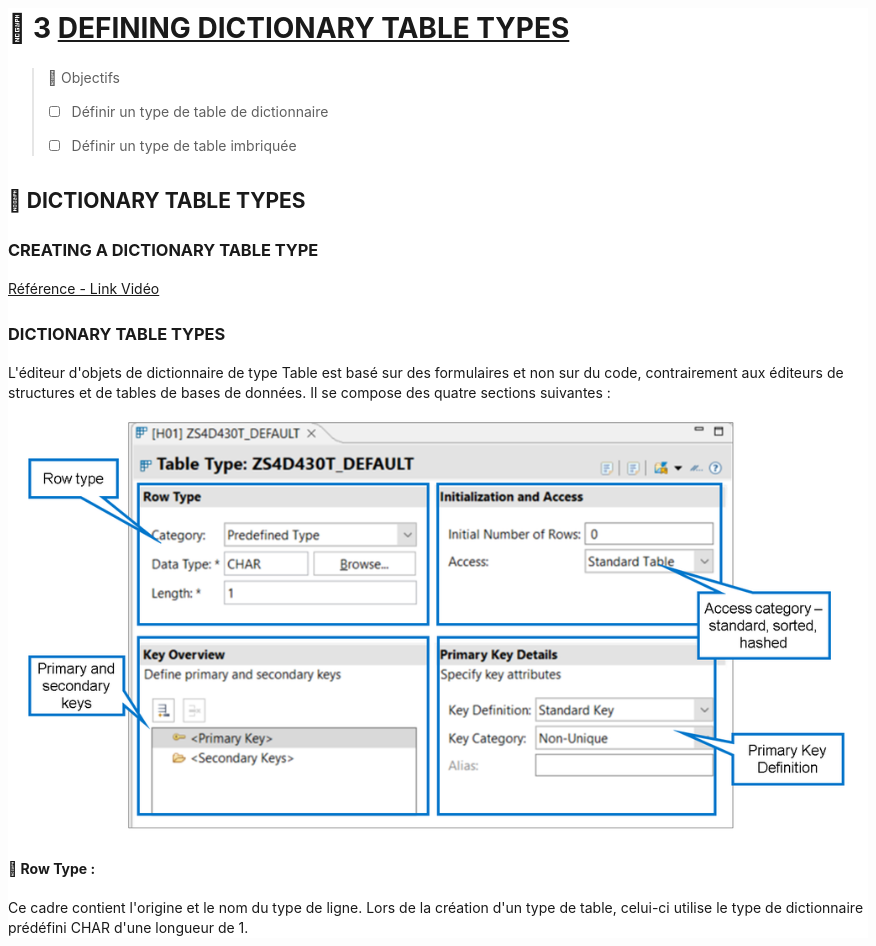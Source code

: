 # 🌸 3 [DEFINING DICTIONARY TABLE TYPES](https://learning.sap.com/learning-journeys/acquire-core-abap-skills/defining-dictionary-table-types_df502cc6-441f-4fdc-aa9e-cc81caf6919c)

> 🌺 Objectifs
>
> - [ ] Définir un type de table de dictionnaire
>
> - [ ] Définir un type de table imbriquée

## 🌸 DICTIONARY TABLE TYPES

### CREATING A DICTIONARY TABLE TYPE

[Référence - Link Vidéo](https://learning.sap.com/learning-journeys/acquire-core-abap-skills/defining-dictionary-table-types_df502cc6-441f-4fdc-aa9e-cc81caf6919c)

### DICTIONARY TABLE TYPES

L'éditeur d'objets de dictionnaire de type Table est basé sur des formulaires et non sur du code, contrairement aux éditeurs de structures et de tables de bases de données. Il se compose des quatre sections suivantes :

![](./assets/01TableTypes_002.png)

#### 💮 **Row Type** :

Ce cadre contient l'origine et le nom du type de ligne. Lors de la création d'un type de table, celui-ci utilise le type de dictionnaire prédéfini CHAR d'une longueur de 1.
